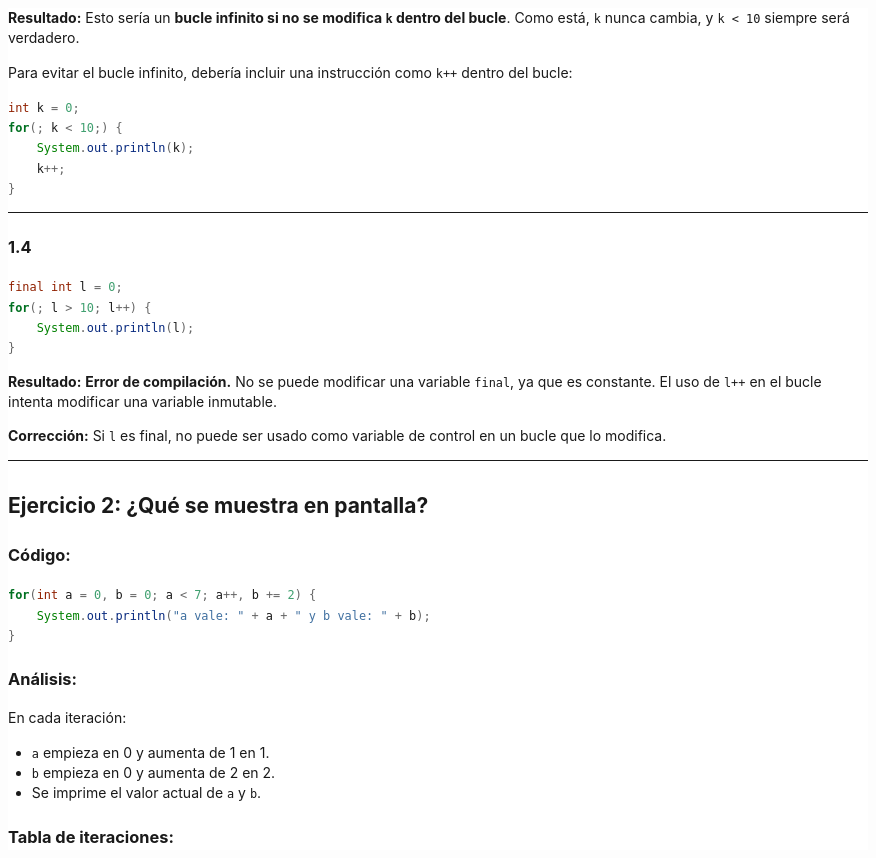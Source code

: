 **Resultado:**
Esto sería un **bucle infinito si no se modifica `k` dentro del bucle**.
Como está, `k` nunca cambia, y `k < 10` siempre será verdadero.

Para evitar el bucle infinito, debería incluir una instrucción como `k++` dentro del bucle:

```java
int k = 0;
for(; k < 10;) {
    System.out.println(k); 
    k++;
}
```

---

### **1.4**

```java
final int l = 0;
for(; l > 10; l++) {
    System.out.println(l);
}
```

**Resultado:**
**Error de compilación.**
No se puede modificar una variable `final`, ya que es constante.
El uso de `l++` en el bucle intenta modificar una variable inmutable.

**Corrección:** Si `l` es final, no puede ser usado como variable de control en un bucle que lo modifica.

---

## **Ejercicio 2: ¿Qué se muestra en pantalla?**

### Código:

```java
for(int a = 0, b = 0; a < 7; a++, b += 2) {
    System.out.println("a vale: " + a + " y b vale: " + b);
}
```

### Análisis:

En cada iteración:

* `a` empieza en 0 y aumenta de 1 en 1.
* `b` empieza en 0 y aumenta de 2 en 2.
* Se imprime el valor actual de `a` y `b`.

### Tabla de iteraciones:
